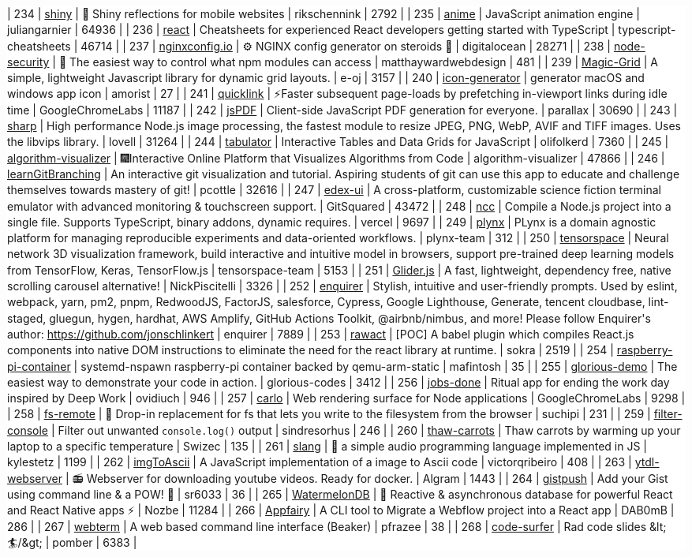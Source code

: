 | 234 |  [shiny](https://github.com/rikschennink/shiny) | 🌟 Shiny reflections for mobile websites | rikschennink | 2792 |
| 235 |  [anime](https://github.com/juliangarnier/anime) | JavaScript animation engine | juliangarnier | 64936 |
| 236 |  [react](https://github.com/typescript-cheatsheets/react) | Cheatsheets for experienced React developers getting started with TypeScript | typescript-cheatsheets | 46714 |
| 237 |  [nginxconfig.io](https://github.com/digitalocean/nginxconfig.io) | ⚙️ NGINX config generator on steroids 💉 | digitalocean | 28271 |
| 238 |  [node-security](https://github.com/matthaywardwebdesign/node-security) | :key: The easiest way to control what npm modules can access | matthaywardwebdesign | 481 |
| 239 |  [Magic-Grid](https://github.com/e-oj/Magic-Grid) | A simple, lightweight Javascript library for dynamic grid layouts. | e-oj | 3157 |
| 240 |  [icon-generator](https://github.com/amorist/icon-generator) | generator macOS and windows app icon | amorist | 27 |
| 241 |  [quicklink](https://github.com/GoogleChromeLabs/quicklink) | ⚡️Faster subsequent page-loads by prefetching in-viewport links during idle time | GoogleChromeLabs | 11187 |
| 242 |  [jsPDF](https://github.com/parallax/jsPDF) | Client-side JavaScript PDF generation for everyone. | parallax | 30690 |
| 243 |  [sharp](https://github.com/lovell/sharp) | High performance Node.js image processing, the fastest module to resize JPEG, PNG, WebP, AVIF and TIFF images. Uses the libvips library. | lovell | 31264 |
| 244 |  [tabulator](https://github.com/olifolkerd/tabulator) | Interactive Tables and Data Grids for JavaScript | olifolkerd | 7360 |
| 245 |  [algorithm-visualizer](https://github.com/algorithm-visualizer/algorithm-visualizer) | :fireworks:Interactive Online Platform that Visualizes Algorithms from Code | algorithm-visualizer | 47866 |
| 246 |  [learnGitBranching](https://github.com/pcottle/learnGitBranching) | An interactive git visualization and tutorial. Aspiring students of git can use this app to educate and challenge themselves towards mastery of git! | pcottle | 32616 |
| 247 |  [edex-ui](https://github.com/GitSquared/edex-ui) | A cross-platform, customizable science fiction terminal emulator with advanced monitoring &amp; touchscreen support. | GitSquared | 43472 |
| 248 |  [ncc](https://github.com/vercel/ncc) | Compile a Node.js project into a single file. Supports TypeScript, binary addons, dynamic requires. | vercel | 9697 |
| 249 |  [plynx](https://github.com/plynx-team/plynx) | PLynx is a domain agnostic platform for managing reproducible experiments and data-oriented workflows. | plynx-team | 312 |
| 250 |  [tensorspace](https://github.com/tensorspace-team/tensorspace) | Neural network 3D visualization framework, build interactive and intuitive model in browsers, support pre-trained deep learning models from TensorFlow, Keras, TensorFlow.js | tensorspace-team | 5153 |
| 251 |  [Glider.js](https://github.com/NickPiscitelli/Glider.js) | A fast, lightweight, dependency free, native scrolling carousel alternative! | NickPiscitelli | 3326 |
| 252 |  [enquirer](https://github.com/enquirer/enquirer) | Stylish, intuitive and user-friendly prompts. Used by eslint, webpack, yarn, pm2, pnpm, RedwoodJS, FactorJS, salesforce, Cypress, Google Lighthouse, Generate, tencent cloudbase, lint-staged, gluegun, hygen, hardhat, AWS Amplify, GitHub Actions Toolkit, @airbnb/nimbus, and more! Please follow Enquirer&#39;s author: https://github.com/jonschlinkert | enquirer | 7889 |
| 253 |  [rawact](https://github.com/sokra/rawact) | [POC] A babel plugin which compiles React.js components into native DOM instructions to eliminate the need for the react library at runtime. | sokra | 2519 |
| 254 |  [raspberry-pi-container](https://github.com/mafintosh/raspberry-pi-container) | systemd-nspawn raspberry-pi container backed by qemu-arm-static | mafintosh | 35 |
| 255 |  [glorious-demo](https://github.com/glorious-codes/glorious-demo) | The easiest way to demonstrate your code in action. | glorious-codes | 3412 |
| 256 |  [jobs-done](https://github.com/ovidiuch/jobs-done) | Ritual app for ending the work day inspired by Deep Work | ovidiuch | 946 |
| 257 |  [carlo](https://github.com/GoogleChromeLabs/carlo) | Web rendering surface for Node applications | GoogleChromeLabs | 9298 |
| 258 |  [fs-remote](https://github.com/suchipi/fs-remote) | 📡 Drop-in replacement for fs that lets you write to the filesystem from the browser | suchipi | 231 |
| 259 |  [filter-console](https://github.com/sindresorhus/filter-console) | Filter out unwanted `console.log()` output | sindresorhus | 246 |
| 260 |  [thaw-carrots](https://github.com/Swizec/thaw-carrots) | Thaw carrots by warming up your laptop to a specific temperature | Swizec | 135 |
| 261 |  [slang](https://github.com/kylestetz/slang) | 🎤 a simple audio programming language implemented in JS | kylestetz | 1199 |
| 262 |  [imgToAscii](https://github.com/victorqribeiro/imgToAscii) | A JavaScript implementation of a image to Ascii code | victorqribeiro | 408 |
| 263 |  [ytdl-webserver](https://github.com/Algram/ytdl-webserver) | 📻 Webserver for downloading youtube videos. Ready for docker. | Algram | 1443 |
| 264 |  [gistpush](https://github.com/sr6033/gistpush) | Add your Gist using command line &amp; a POW! :beers: | sr6033 | 36 |
| 265 |  [WatermelonDB](https://github.com/Nozbe/WatermelonDB) | 🍉 Reactive &amp; asynchronous database for powerful React and React Native apps ⚡️ | Nozbe | 11284 |
| 266 |  [Appfairy](https://github.com/DAB0mB/Appfairy) | A CLI tool to Migrate a Webflow project into a React app | DAB0mB | 286 |
| 267 |  [webterm](https://github.com/pfrazee/webterm) | A web based command line interface (Beaker) | pfrazee | 38 |
| 268 |  [code-surfer](https://github.com/pomber/code-surfer) | Rad code slides &amp;lt;🏄/&amp;gt; | pomber | 6383 |